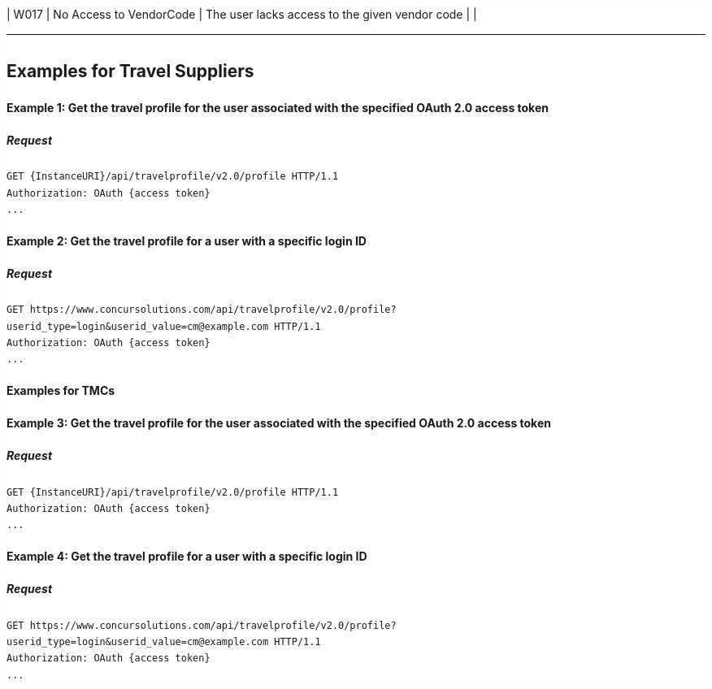 | W017 | No Access to VendorCode | The user lacks access to the given vendor code | |

***

##  Examples for Travel Suppliers

####  Example 1: Get the travel profile for the user associated with the specified OAuth 2.0 access token

#####  Request

```http
GET {InstanceURI}/api/travelprofile/v2.0/profile HTTP/1.1
Authorization: OAuth {access token}
...
```

####  Example 2: Get the travel profile for a user with a specific login ID

#####  Request

```http
GET https://www.concursolutions.com/api/travelprofile/v2.0/profile?
userid_type=login&userid_value=cm@example.com HTTP/1.1
Authorization: OAuth {access token}
...
```

####  Examples for TMCs

####  Example 3: Get the travel profile for the user associated with the specified OAuth 2.0 access token

#####  Request

```http
GET {InstanceURI}/api/travelprofile/v2.0/profile HTTP/1.1
Authorization: OAuth {access token}
...
```


####  Example 4: Get the travel profile for a user with a specific login ID

#####  Request

```http
GET https://www.concursolutions.com/api/travelprofile/v2.0/profile?
userid_type=login&userid_value=cm@example.com HTTP/1.1
Authorization: OAuth {access token}
...
```
